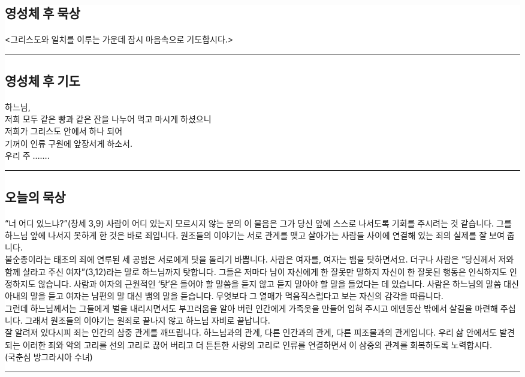 ## 영성체 후 묵상

<그리스도와 일치를 이루는 가운데 잠시 마음속으로 기도합시다.>  


---

## 영성체 후 기도

하느님,  
저희 모두 같은 빵과 같은 잔을 나누어 먹고 마시게 하셨으니  
저희가 그리스도 안에서 하나 되어  
기꺼이 인류 구원에 앞장서게 하소서.  
우리 주 …….  
  


---

## 오늘의 묵상

“너 어디 있느냐?”(창세 3,9) 사람이 어디 있는지 모르시지 않는 분의 이 물음은 그가 당신 앞에 스스로 나서도록 기회를 주시려는 것 같습니다. 그를 하느님 앞에 나서지 못하게 한 것은 바로 죄입니다. 원조들의 이야기는 서로 관계를 맺고 살아가는 사람들 사이에 연결해 있는 죄의 실제를 잘 보여 줍니다.  
불순종이라는 태초의 죄에 연루된 세 공범은 서로에게 탓을 돌리기 바쁩니다. 사람은 여자를, 여자는 뱀을 탓하면서요. 더구나 사람은 “당신께서 저와 함께 살라고 주신 여자”(3,12)라는 말로 하느님까지 탓합니다. 그들은 저마다 남이 자신에게 한 잘못만 말하지 자신이 한 잘못된 행동은 인식하지도 인정하지도 않습니다. 사람과 여자의 근원적인 ‘탓’은 들어야 할 말씀을 듣지 않고 듣지 말아야 할 말을 들었다는 데 있습니다. 사람은 하느님의 말씀 대신 아내의 말을 듣고 여자는 남편의 말 대신 뱀의 말을 듣습니다. 무엇보다 그 열매가 먹음직스럽다고 보는 자신의 감각을 따릅니다.  
그런데 하느님께서는 그들에게 벌을 내리시면서도 부끄러움을 알아 버린 인간에게 가죽옷을 만들어 입혀 주시고 에덴동산 밖에서 살길을 마련해 주십니다. 그래서 원조들의 이야기는 원죄로 끝나지 않고 하느님 자비로 끝납니다.  
잘 알려져 있다시피 죄는 인간의 삼중 관계를 깨뜨립니다. 하느님과의 관계, 다른 인간과의 관계, 다른 피조물과의 관계입니다. 우리 삶 안에서도 발견되는 이러한 죄와 악의 고리를 선의 고리로 끊어 버리고 더 튼튼한 사랑의 고리로 인류를 연결하면서 이 삼중의 관계를 회복하도록 노력합시다.  
(국춘심 방그라시아 수녀)  


---